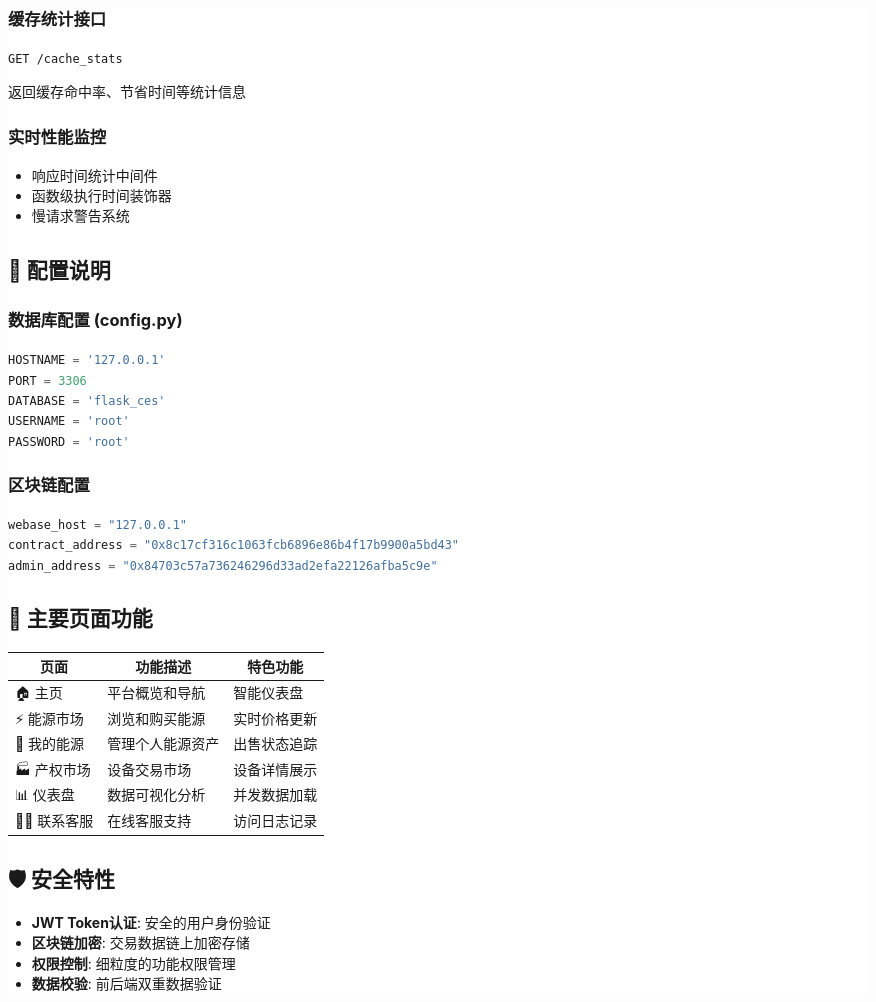 ### 缓存统计接口
```bash
GET /cache_stats
```
返回缓存命中率、节省时间等统计信息

### 实时性能监控
- 响应时间统计中间件
- 函数级执行时间装饰器  
- 慢请求警告系统

## 🔧 配置说明

### 数据库配置 (config.py)
```python
HOSTNAME = '127.0.0.1'
PORT = 3306
DATABASE = 'flask_ces'
USERNAME = 'root'
PASSWORD = 'root'
```

### 区块链配置
```python
webase_host = "127.0.0.1"
contract_address = "0x8c17cf316c1063fcb6896e86b4f17b9900a5bd43"
admin_address = "0x84703c57a736246296d33ad2efa22126afba5c9e"
```

## 📱 主要页面功能

| 页面 | 功能描述 | 特色功能 |
|------|----------|----------|
| 🏠 主页 | 平台概览和导航 | 智能仪表盘 |
| ⚡ 能源市场 | 浏览和购买能源 | 实时价格更新 |
| 🔋 我的能源 | 管理个人能源资产 | 出售状态追踪 |
| 🏭 产权市场 | 设备交易市场 | 设备详情展示 |
| 📊 仪表盘 | 数据可视化分析 | 并发数据加载 |
| 👨‍💼 联系客服 | 在线客服支持 | 访问日志记录 |

## 🛡️ 安全特性

- **JWT Token认证**: 安全的用户身份验证
- **区块链加密**: 交易数据链上加密存储
- **权限控制**: 细粒度的功能权限管理
- **数据校验**: 前后端双重数据验证
